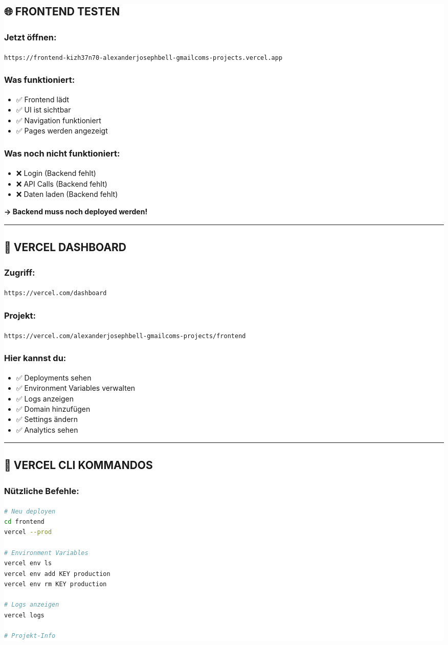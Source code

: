 
## 🌐 FRONTEND TESTEN

### **Jetzt öffnen:**
```
https://frontend-kizh37n70-alexanderjosephbell-gmailcoms-projects.vercel.app
```

### **Was funktioniert:**
- ✅ Frontend lädt
- ✅ UI ist sichtbar
- ✅ Navigation funktioniert
- ✅ Pages werden angezeigt

### **Was noch nicht funktioniert:**
- ❌ Login (Backend fehlt)
- ❌ API Calls (Backend fehlt)
- ❌ Daten laden (Backend fehlt)

**→ Backend muss noch deployed werden!**

---

## 🔗 VERCEL DASHBOARD

### **Zugriff:**
```
https://vercel.com/dashboard
```

### **Projekt:**
```
https://vercel.com/alexanderjosephbell-gmailcoms-projects/frontend
```

### **Hier kannst du:**
- ✅ Deployments sehen
- ✅ Environment Variables verwalten
- ✅ Logs anzeigen
- ✅ Domain hinzufügen
- ✅ Settings ändern
- ✅ Analytics sehen

---

## 🔧 VERCEL CLI KOMMANDOS

### **Nützliche Befehle:**
```bash
# Neu deployen
cd frontend
vercel --prod

# Environment Variables
vercel env ls
vercel env add KEY production
vercel env rm KEY production

# Logs anzeigen
vercel logs

# Projekt-Info
```